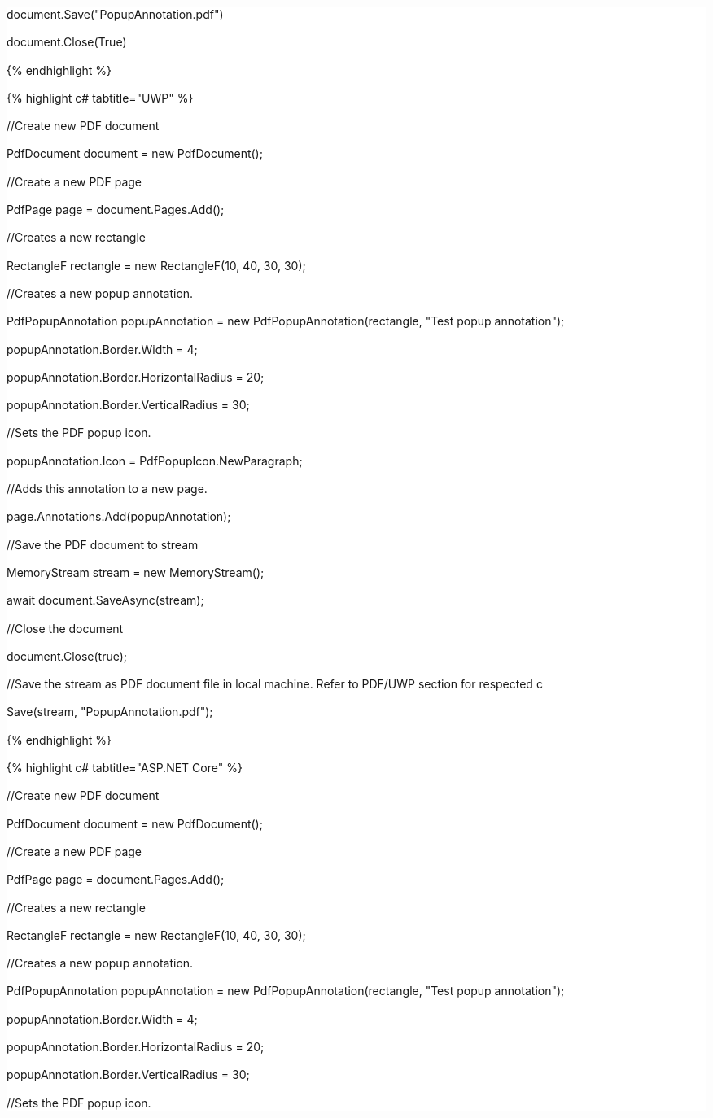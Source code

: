 document.Save("PopupAnnotation.pdf")

document.Close(True)



{% endhighlight %}

  {% highlight c# tabtitle="UWP" %}

//Create new PDF document

PdfDocument document = new PdfDocument();

//Create a new PDF page

PdfPage page = document.Pages.Add();

//Creates a new rectangle

RectangleF rectangle = new RectangleF(10, 40, 30, 30);

//Creates a new popup annotation.

PdfPopupAnnotation popupAnnotation = new PdfPopupAnnotation(rectangle, "Test popup annotation");

popupAnnotation.Border.Width = 4;

popupAnnotation.Border.HorizontalRadius = 20;

popupAnnotation.Border.VerticalRadius = 30;

//Sets the PDF popup icon.

popupAnnotation.Icon = PdfPopupIcon.NewParagraph;

//Adds this annotation to a new page.

page.Annotations.Add(popupAnnotation);

//Save the PDF document to stream

MemoryStream stream = new MemoryStream();

await document.SaveAsync(stream);

//Close the document

document.Close(true);

//Save the stream as PDF document file in local machine. Refer to PDF/UWP section for respected c

Save(stream, "PopupAnnotation.pdf");

{% endhighlight %}

{% highlight c# tabtitle="ASP.NET Core" %}

//Create new PDF document

PdfDocument document = new PdfDocument();

//Create a new PDF page

PdfPage page = document.Pages.Add();

//Creates a new rectangle

RectangleF rectangle = new RectangleF(10, 40, 30, 30);

//Creates a new popup annotation.

PdfPopupAnnotation popupAnnotation = new PdfPopupAnnotation(rectangle, "Test popup annotation");

popupAnnotation.Border.Width = 4;

popupAnnotation.Border.HorizontalRadius = 20;

popupAnnotation.Border.VerticalRadius = 30;

//Sets the PDF popup icon.
